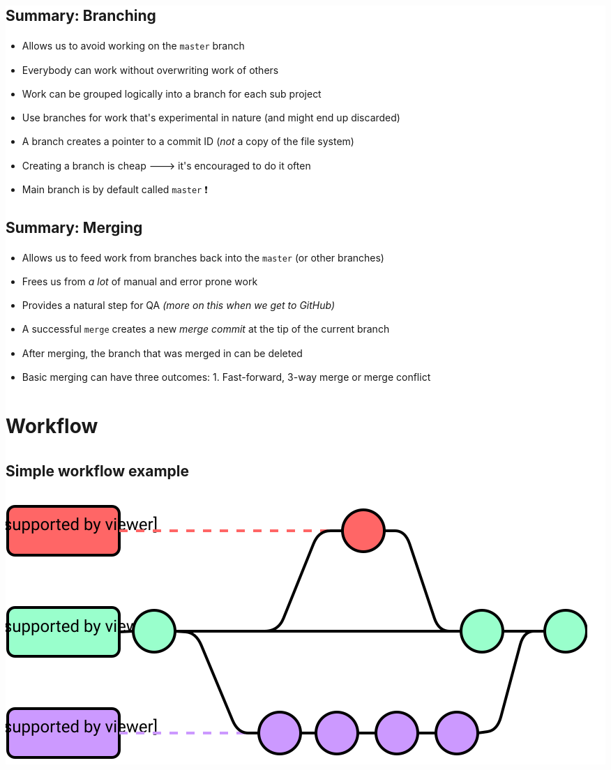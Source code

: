 ## Summary: Branching

- Allows us to avoid working on the `master` branch

- Everybody can work without overwriting work of others

- Work can be grouped logically into a branch for each sub project

- Use branches for work that's experimental in nature (and might end up discarded)

- A branch creates a pointer to a commit ID (*not* a copy of the file system)

- Creating a branch is cheap ---> it's encouraged to do it often

- Main branch is by default called `master` :exclamation:

## Summary: Merging

- Allows us to feed work from branches back into the `master` (or other branches)

- Frees us from *a lot* of manual and error prone work

- Provides a natural step for QA *(more on this when we get to GitHub)*

- A successful `merge` creates a new *merge commit* at the tip of the current branch

- After merging, the branch that was merged in can be deleted

- Basic merging can have three outcomes: 1. Fast-forward, 3-way merge or merge conflict

# Workflow

## Simple workflow example

![alt text](img/Workflow/Simple_workflow.svg)
